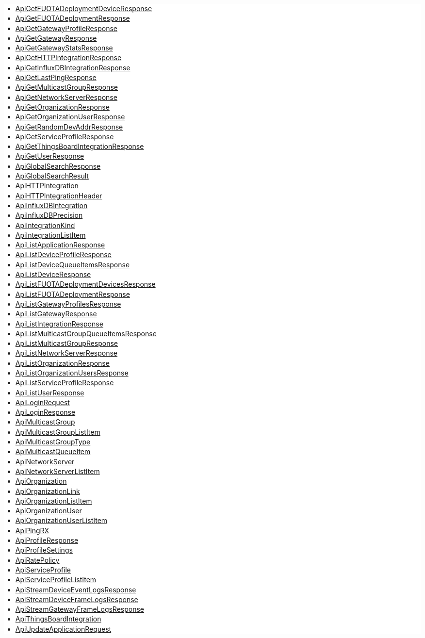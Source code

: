  - [ApiGetFUOTADeploymentDeviceResponse](docs/ApiGetFUOTADeploymentDeviceResponse.md)
 - [ApiGetFUOTADeploymentResponse](docs/ApiGetFUOTADeploymentResponse.md)
 - [ApiGetGatewayProfileResponse](docs/ApiGetGatewayProfileResponse.md)
 - [ApiGetGatewayResponse](docs/ApiGetGatewayResponse.md)
 - [ApiGetGatewayStatsResponse](docs/ApiGetGatewayStatsResponse.md)
 - [ApiGetHTTPIntegrationResponse](docs/ApiGetHTTPIntegrationResponse.md)
 - [ApiGetInfluxDBIntegrationResponse](docs/ApiGetInfluxDBIntegrationResponse.md)
 - [ApiGetLastPingResponse](docs/ApiGetLastPingResponse.md)
 - [ApiGetMulticastGroupResponse](docs/ApiGetMulticastGroupResponse.md)
 - [ApiGetNetworkServerResponse](docs/ApiGetNetworkServerResponse.md)
 - [ApiGetOrganizationResponse](docs/ApiGetOrganizationResponse.md)
 - [ApiGetOrganizationUserResponse](docs/ApiGetOrganizationUserResponse.md)
 - [ApiGetRandomDevAddrResponse](docs/ApiGetRandomDevAddrResponse.md)
 - [ApiGetServiceProfileResponse](docs/ApiGetServiceProfileResponse.md)
 - [ApiGetThingsBoardIntegrationResponse](docs/ApiGetThingsBoardIntegrationResponse.md)
 - [ApiGetUserResponse](docs/ApiGetUserResponse.md)
 - [ApiGlobalSearchResponse](docs/ApiGlobalSearchResponse.md)
 - [ApiGlobalSearchResult](docs/ApiGlobalSearchResult.md)
 - [ApiHTTPIntegration](docs/ApiHTTPIntegration.md)
 - [ApiHTTPIntegrationHeader](docs/ApiHTTPIntegrationHeader.md)
 - [ApiInfluxDBIntegration](docs/ApiInfluxDBIntegration.md)
 - [ApiInfluxDBPrecision](docs/ApiInfluxDBPrecision.md)
 - [ApiIntegrationKind](docs/ApiIntegrationKind.md)
 - [ApiIntegrationListItem](docs/ApiIntegrationListItem.md)
 - [ApiListApplicationResponse](docs/ApiListApplicationResponse.md)
 - [ApiListDeviceProfileResponse](docs/ApiListDeviceProfileResponse.md)
 - [ApiListDeviceQueueItemsResponse](docs/ApiListDeviceQueueItemsResponse.md)
 - [ApiListDeviceResponse](docs/ApiListDeviceResponse.md)
 - [ApiListFUOTADeploymentDevicesResponse](docs/ApiListFUOTADeploymentDevicesResponse.md)
 - [ApiListFUOTADeploymentResponse](docs/ApiListFUOTADeploymentResponse.md)
 - [ApiListGatewayProfilesResponse](docs/ApiListGatewayProfilesResponse.md)
 - [ApiListGatewayResponse](docs/ApiListGatewayResponse.md)
 - [ApiListIntegrationResponse](docs/ApiListIntegrationResponse.md)
 - [ApiListMulticastGroupQueueItemsResponse](docs/ApiListMulticastGroupQueueItemsResponse.md)
 - [ApiListMulticastGroupResponse](docs/ApiListMulticastGroupResponse.md)
 - [ApiListNetworkServerResponse](docs/ApiListNetworkServerResponse.md)
 - [ApiListOrganizationResponse](docs/ApiListOrganizationResponse.md)
 - [ApiListOrganizationUsersResponse](docs/ApiListOrganizationUsersResponse.md)
 - [ApiListServiceProfileResponse](docs/ApiListServiceProfileResponse.md)
 - [ApiListUserResponse](docs/ApiListUserResponse.md)
 - [ApiLoginRequest](docs/ApiLoginRequest.md)
 - [ApiLoginResponse](docs/ApiLoginResponse.md)
 - [ApiMulticastGroup](docs/ApiMulticastGroup.md)
 - [ApiMulticastGroupListItem](docs/ApiMulticastGroupListItem.md)
 - [ApiMulticastGroupType](docs/ApiMulticastGroupType.md)
 - [ApiMulticastQueueItem](docs/ApiMulticastQueueItem.md)
 - [ApiNetworkServer](docs/ApiNetworkServer.md)
 - [ApiNetworkServerListItem](docs/ApiNetworkServerListItem.md)
 - [ApiOrganization](docs/ApiOrganization.md)
 - [ApiOrganizationLink](docs/ApiOrganizationLink.md)
 - [ApiOrganizationListItem](docs/ApiOrganizationListItem.md)
 - [ApiOrganizationUser](docs/ApiOrganizationUser.md)
 - [ApiOrganizationUserListItem](docs/ApiOrganizationUserListItem.md)
 - [ApiPingRX](docs/ApiPingRX.md)
 - [ApiProfileResponse](docs/ApiProfileResponse.md)
 - [ApiProfileSettings](docs/ApiProfileSettings.md)
 - [ApiRatePolicy](docs/ApiRatePolicy.md)
 - [ApiServiceProfile](docs/ApiServiceProfile.md)
 - [ApiServiceProfileListItem](docs/ApiServiceProfileListItem.md)
 - [ApiStreamDeviceEventLogsResponse](docs/ApiStreamDeviceEventLogsResponse.md)
 - [ApiStreamDeviceFrameLogsResponse](docs/ApiStreamDeviceFrameLogsResponse.md)
 - [ApiStreamGatewayFrameLogsResponse](docs/ApiStreamGatewayFrameLogsResponse.md)
 - [ApiThingsBoardIntegration](docs/ApiThingsBoardIntegration.md)
 - [ApiUpdateApplicationRequest](docs/ApiUpdateApplicationRequest.md)